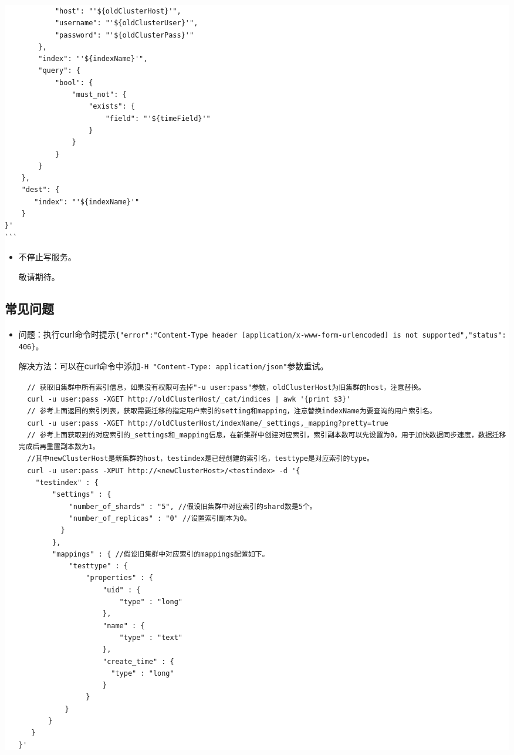                 "host": "'${oldClusterHost}'",
                "username": "'${oldClusterUser}'",
                "password": "'${oldClusterPass}'"
            },
            "index": "'${indexName}'",
            "query": {
                "bool": {
                    "must_not": {
                        "exists": {
                            "field": "'${timeField}'"
                        }
                    }
                }
            }
        },
        "dest": {
           "index": "'${indexName}'"
        }
    }'
    ```

-   不停止写服务。

    敬请期待。


## 常见问题

-   问题：执行curl命令时提示`{"error":"Content-Type header [application/x-www-form-urlencoded] is not supported","status":406}`。

    解决方法：可以在curl命令中添加`-H "Content-Type: application/json"`参数重试。

    ```
      // 获取旧集群中所有索引信息，如果没有权限可去掉"-u user:pass"参数，oldClusterHost为旧集群的host，注意替换。
      curl -u user:pass -XGET http://oldClusterHost/_cat/indices | awk '{print $3}'
      // 参考上面返回的索引列表，获取需要迁移的指定用户索引的setting和mapping，注意替换indexName为要查询的用户索引名。
      curl -u user:pass -XGET http://oldClusterHost/indexName/_settings,_mapping?pretty=true
      // 参考上面获取到的对应索引的_settings和_mapping信息，在新集群中创建对应索引，索引副本数可以先设置为0，用于加快数据同步速度，数据迁移完成后再重置副本数为1。
      //其中newClusterHost是新集群的host，testindex是已经创建的索引名，testtype是对应索引的type。
      curl -u user:pass -XPUT http://<newClusterHost>/<testindex> -d '{
        "testindex" : {
            "settings" : {
                "number_of_shards" : "5", //假设旧集群中对应索引的shard数是5个。
                "number_of_replicas" : "0" //设置索引副本为0。
              }
            },
            "mappings" : { //假设旧集群中对应索引的mappings配置如下。
                "testtype" : {
                    "properties" : {
                        "uid" : {
                            "type" : "long"
                        },
                        "name" : {
                            "type" : "text"
                        },
                        "create_time" : {
                          "type" : "long"
                        }
                    }
               }
           }
       }
    }'
    ```
